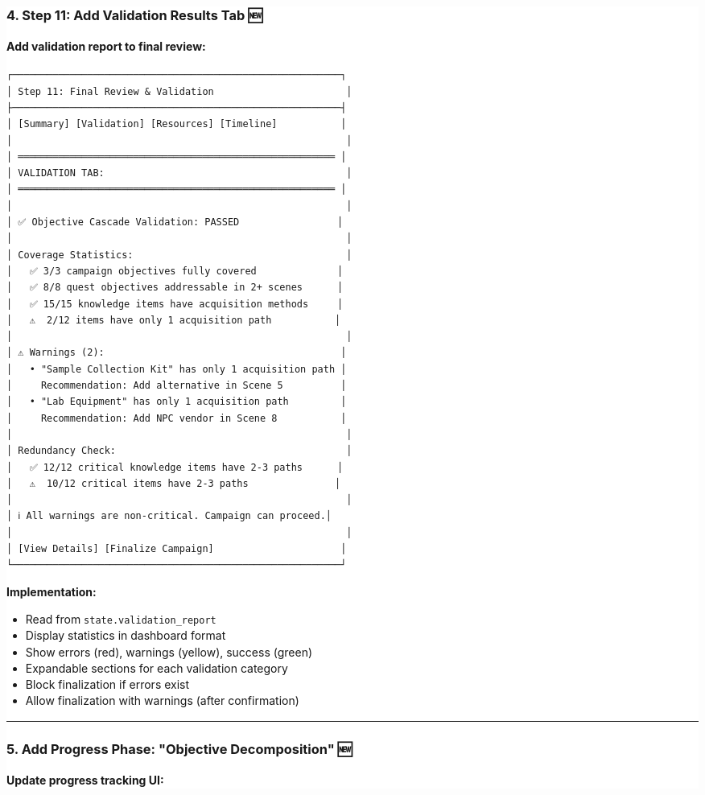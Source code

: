 
### 4. **Step 11: Add Validation Results Tab** 🆕

**Add validation report to final review:**

```
┌─────────────────────────────────────────────────────────┐
│ Step 11: Final Review & Validation                       │
├─────────────────────────────────────────────────────────┤
│ [Summary] [Validation] [Resources] [Timeline]           │
│                                                          │
│ ═══════════════════════════════════════════════════════ │
│ VALIDATION TAB:                                          │
│ ═══════════════════════════════════════════════════════ │
│                                                          │
│ ✅ Objective Cascade Validation: PASSED                 │
│                                                          │
│ Coverage Statistics:                                     │
│   ✅ 3/3 campaign objectives fully covered              │
│   ✅ 8/8 quest objectives addressable in 2+ scenes      │
│   ✅ 15/15 knowledge items have acquisition methods     │
│   ⚠️  2/12 items have only 1 acquisition path           │
│                                                          │
│ ⚠️ Warnings (2):                                         │
│   • "Sample Collection Kit" has only 1 acquisition path │
│     Recommendation: Add alternative in Scene 5          │
│   • "Lab Equipment" has only 1 acquisition path         │
│     Recommendation: Add NPC vendor in Scene 8           │
│                                                          │
│ Redundancy Check:                                        │
│   ✅ 12/12 critical knowledge items have 2-3 paths      │
│   ⚠️  10/12 critical items have 2-3 paths               │
│                                                          │
│ ℹ️ All warnings are non-critical. Campaign can proceed.│
│                                                          │
│ [View Details] [Finalize Campaign]                      │
└─────────────────────────────────────────────────────────┘
```

**Implementation:**
- Read from `state.validation_report`
- Display statistics in dashboard format
- Show errors (red), warnings (yellow), success (green)
- Expandable sections for each validation category
- Block finalization if errors exist
- Allow finalization with warnings (after confirmation)

---

### 5. **Add Progress Phase: "Objective Decomposition"** 🆕

**Update progress tracking UI:**
